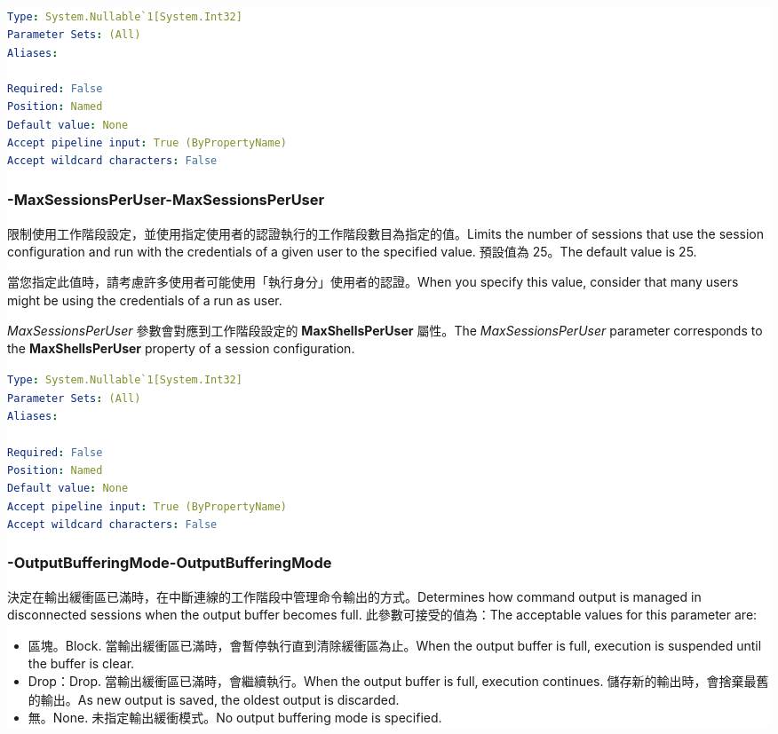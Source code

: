 ```yaml
Type: System.Nullable`1[System.Int32]
Parameter Sets: (All)
Aliases:

Required: False
Position: Named
Default value: None
Accept pipeline input: True (ByPropertyName)
Accept wildcard characters: False
```

### <span data-ttu-id="c53d8-188">-MaxSessionsPerUser</span><span class="sxs-lookup"><span data-stu-id="c53d8-188">-MaxSessionsPerUser</span></span>

<span data-ttu-id="c53d8-189">限制使用工作階段設定，並使用指定使用者的認證執行的工作階段數目為指定的值。</span><span class="sxs-lookup"><span data-stu-id="c53d8-189">Limits the number of sessions that use the session configuration and run with the credentials of a given user to the specified value.</span></span>
<span data-ttu-id="c53d8-190">預設值為 25。</span><span class="sxs-lookup"><span data-stu-id="c53d8-190">The default value is 25.</span></span>

<span data-ttu-id="c53d8-191">當您指定此值時，請考慮許多使用者可能使用「執行身分」使用者的認證。</span><span class="sxs-lookup"><span data-stu-id="c53d8-191">When you specify this value, consider that many users might be using the credentials of a run as user.</span></span>

<span data-ttu-id="c53d8-192">*MaxSessionsPerUser* 參數會對應到工作階段設定的 **MaxShellsPerUser** 屬性。</span><span class="sxs-lookup"><span data-stu-id="c53d8-192">The *MaxSessionsPerUser* parameter corresponds to the **MaxShellsPerUser** property of a session configuration.</span></span>

```yaml
Type: System.Nullable`1[System.Int32]
Parameter Sets: (All)
Aliases:

Required: False
Position: Named
Default value: None
Accept pipeline input: True (ByPropertyName)
Accept wildcard characters: False
```

### <span data-ttu-id="c53d8-193">-OutputBufferingMode</span><span class="sxs-lookup"><span data-stu-id="c53d8-193">-OutputBufferingMode</span></span>

<span data-ttu-id="c53d8-194">決定在輸出緩衝區已滿時，在中斷連線的工作階段中管理命令輸出的方式。</span><span class="sxs-lookup"><span data-stu-id="c53d8-194">Determines how command output is managed in disconnected sessions when the output buffer becomes full.</span></span>
<span data-ttu-id="c53d8-195">此參數可接受的值為：</span><span class="sxs-lookup"><span data-stu-id="c53d8-195">The acceptable values for this parameter are:</span></span>

- <span data-ttu-id="c53d8-196">區塊。</span><span class="sxs-lookup"><span data-stu-id="c53d8-196">Block.</span></span>
<span data-ttu-id="c53d8-197">當輸出緩衝區已滿時，會暫停執行直到清除緩衝區為止。</span><span class="sxs-lookup"><span data-stu-id="c53d8-197">When the output buffer is full, execution is suspended until the buffer is clear.</span></span>
- <span data-ttu-id="c53d8-198">Drop：</span><span class="sxs-lookup"><span data-stu-id="c53d8-198">Drop.</span></span>
<span data-ttu-id="c53d8-199">當輸出緩衝區已滿時，會繼續執行。</span><span class="sxs-lookup"><span data-stu-id="c53d8-199">When the output buffer is full, execution continues.</span></span>
<span data-ttu-id="c53d8-200">儲存新的輸出時，會捨棄最舊的輸出。</span><span class="sxs-lookup"><span data-stu-id="c53d8-200">As new output is saved, the oldest output is discarded.</span></span>
- <span data-ttu-id="c53d8-201">無。</span><span class="sxs-lookup"><span data-stu-id="c53d8-201">None.</span></span>
<span data-ttu-id="c53d8-202">未指定輸出緩衝模式。</span><span class="sxs-lookup"><span data-stu-id="c53d8-202">No output buffering mode is specified.</span></span>